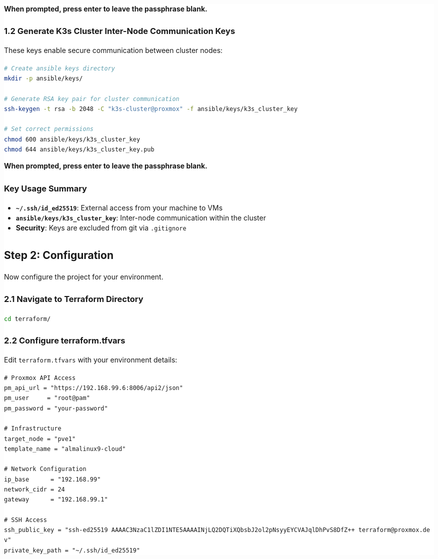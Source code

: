 **When prompted, press enter to leave the passphrase blank.**

### 1.2 Generate K3s Cluster Inter-Node Communication Keys

These keys enable secure communication between cluster nodes:

```bash
# Create ansible keys directory
mkdir -p ansible/keys/

# Generate RSA key pair for cluster communication
ssh-keygen -t rsa -b 2048 -C "k3s-cluster@proxmox" -f ansible/keys/k3s_cluster_key

# Set correct permissions
chmod 600 ansible/keys/k3s_cluster_key
chmod 644 ansible/keys/k3s_cluster_key.pub
```

**When prompted, press enter to leave the passphrase blank.**

### Key Usage Summary
- **`~/.ssh/id_ed25519`**: External access from your machine to VMs
- **`ansible/keys/k3s_cluster_key`**: Inter-node communication within the cluster
- **Security**: Keys are excluded from git via `.gitignore`

## Step 2: Configuration

Now configure the project for your environment.

### 2.1 Navigate to Terraform Directory

```bash
cd terraform/
```

### 2.2 Configure terraform.tfvars

Edit `terraform.tfvars` with your environment details:

```hcl
# Proxmox API Access
pm_api_url = "https://192.168.99.6:8006/api2/json"
pm_user     = "root@pam"
pm_password = "your-password"

# Infrastructure
target_node = "pve1"
template_name = "almalinux9-cloud"

# Network Configuration  
ip_base      = "192.168.99"
network_cidr = 24
gateway      = "192.168.99.1"

# SSH Access
ssh_public_key = "ssh-ed25519 AAAAC3NzaC1lZDI1NTE5AAAAINjLQ2DQTiXQbsbJ2ol2pNsyyEYCVAJqlDhPvS8DfZ++ terraform@proxmox.dev"
private_key_path = "~/.ssh/id_ed25519"
```

